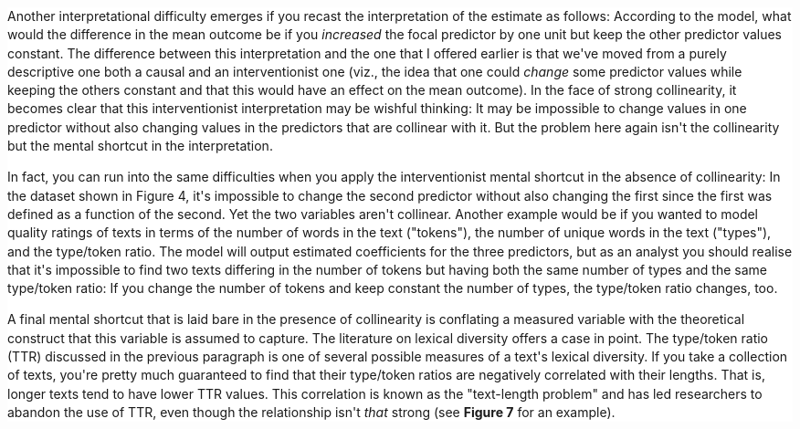 Another interpretational difficulty emerges if you recast the
interpretation of the estimate as follows: According to the model, what would 
the difference in the mean outcome be if you _increased_ the focal predictor by 
one unit but keep the other predictor values constant. The difference between 
this interpretation and the one that I offered earlier is that we've moved from 
a purely descriptive one both a causal and an interventionist one (viz., the 
idea that one could _change_ some predictor values while keeping the others 
constant and that this would have an effect on the mean outcome). In the face of
strong collinearity, it becomes clear that this interventionist interpretation 
may be wishful thinking: It may be impossible to change values in one predictor 
without also changing values in the predictors that are collinear with it. But 
the problem here again isn't the collinearity but the mental shortcut in the 
interpretation.

In fact, you can run into the same difficulties when you apply the 
interventionist mental shortcut in the absence of collinearity: In the dataset 
shown in Figure 4, it's impossible to change the second predictor without also 
changing the first since the first was defined as a function of the second. Yet 
the two variables aren't collinear. Another example would be if you wanted to 
model quality ratings of texts in terms of the number of words in the text 
("tokens"), the number of unique words in the text ("types"), and the type/token
ratio. The model will output estimated coefficients for the three predictors, 
but as an analyst you should realise that it's impossible to find two texts 
differing in the number of tokens but having both the same number of types and 
the same type/token ratio: If you change the number of tokens and keep constant 
the number of types, the type/token ratio changes, too.

A final mental shortcut that is laid bare in the presence of collinearity is 
conflating a measured variable with the theoretical construct that this variable
is assumed to capture. The literature on lexical diversity offers a case in 
point. The type/token ratio (TTR) discussed in the previous paragraph is one of 
several possible measures of a text's lexical diversity. If you take a 
collection of texts, you're pretty much guaranteed to find that their type/token
ratios are negatively correlated with their lengths.
That is, longer texts tend to have lower TTR values. This correlation is 
known as the "text-length problem" and has led researchers to 
abandon the use of TTR, even though the relationship isn't _that_ strong
(see **Figure 7** for an example).
